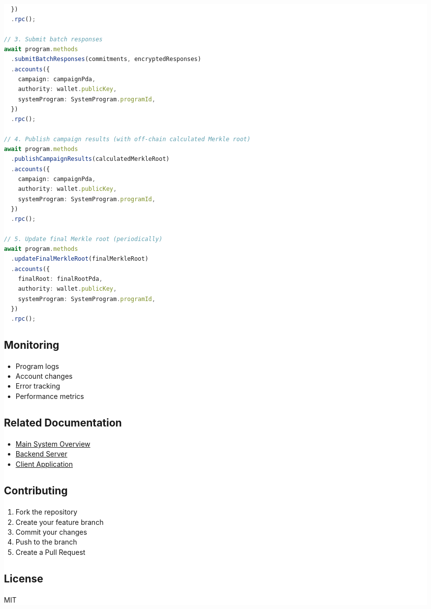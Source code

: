 ```typescript
  })
  .rpc();

// 3. Submit batch responses
await program.methods
  .submitBatchResponses(commitments, encryptedResponses)
  .accounts({
    campaign: campaignPda,
    authority: wallet.publicKey,
    systemProgram: SystemProgram.programId,
  })
  .rpc();

// 4. Publish campaign results (with off-chain calculated Merkle root)
await program.methods
  .publishCampaignResults(calculatedMerkleRoot)
  .accounts({
    campaign: campaignPda,
    authority: wallet.publicKey,
    systemProgram: SystemProgram.programId,
  })
  .rpc();

// 5. Update final Merkle root (periodically)
await program.methods
  .updateFinalMerkleRoot(finalMerkleRoot)
  .accounts({
    finalRoot: finalRootPda,
    authority: wallet.publicKey,
    systemProgram: SystemProgram.programId,
  })
  .rpc();
```

## Monitoring
- Program logs
- Account changes
- Error tracking
- Performance metrics

## Related Documentation
- [Main System Overview](../README.md)
- [Backend Server](../server/SERVER_README.md)
- [Client Application](../client/CLIENT_README.md)

## Contributing
1. Fork the repository
2. Create your feature branch
3. Commit your changes
4. Push to the branch
5. Create a Pull Request

## License
MIT 